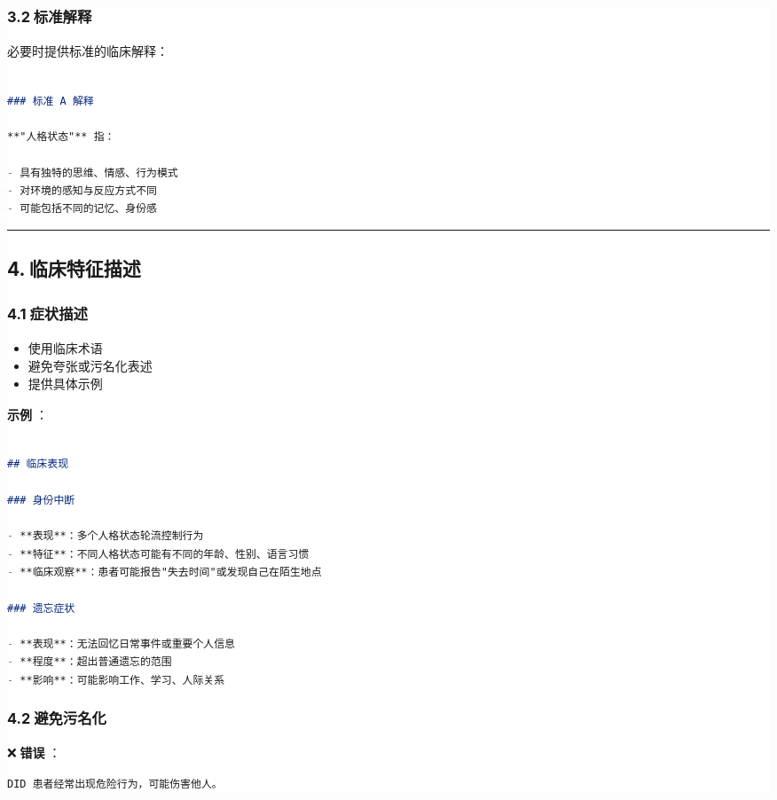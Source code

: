 
### 3.2 标准解释

必要时提供标准的临床解释：

```markdown

### 标准 A 解释

**"人格状态"** 指：

- 具有独特的思维、情感、行为模式
- 对环境的感知与反应方式不同
- 可能包括不同的记忆、身份感

```

---

## 4. 临床特征描述

### 4.1 症状描述

- 使用临床术语
- 避免夸张或污名化表述
- 提供具体示例

**示例** ：

```markdown

## 临床表现

### 身份中断

- **表现**：多个人格状态轮流控制行为
- **特征**：不同人格状态可能有不同的年龄、性别、语言习惯
- **临床观察**：患者可能报告"失去时间"或发现自己在陌生地点

### 遗忘症状

- **表现**：无法回忆日常事件或重要个人信息
- **程度**：超出普通遗忘的范围
- **影响**：可能影响工作、学习、人际关系

```

### 4.2 避免污名化

❌ **错误** ：

```markdown
DID 患者经常出现危险行为，可能伤害他人。
```
